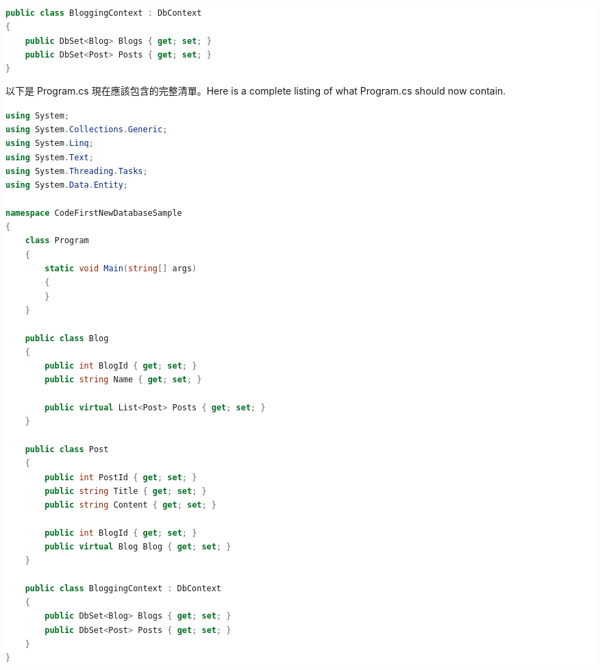 ``` csharp
public class BloggingContext : DbContext
{
    public DbSet<Blog> Blogs { get; set; }
    public DbSet<Post> Posts { get; set; }
}
```

<span data-ttu-id="6c31b-143">以下是 Program.cs 現在應該包含的完整清單。</span><span class="sxs-lookup"><span data-stu-id="6c31b-143">Here is a complete listing of what Program.cs should now contain.</span></span>

``` csharp
using System;
using System.Collections.Generic;
using System.Linq;
using System.Text;
using System.Threading.Tasks;
using System.Data.Entity;

namespace CodeFirstNewDatabaseSample
{
    class Program
    {
        static void Main(string[] args)
        {
        }
    }

    public class Blog
    {
        public int BlogId { get; set; }
        public string Name { get; set; }

        public virtual List<Post> Posts { get; set; }
    }

    public class Post
    {
        public int PostId { get; set; }
        public string Title { get; set; }
        public string Content { get; set; }

        public int BlogId { get; set; }
        public virtual Blog Blog { get; set; }
    }

    public class BloggingContext : DbContext
    {
        public DbSet<Blog> Blogs { get; set; }
        public DbSet<Post> Posts { get; set; }
    }
}
```
